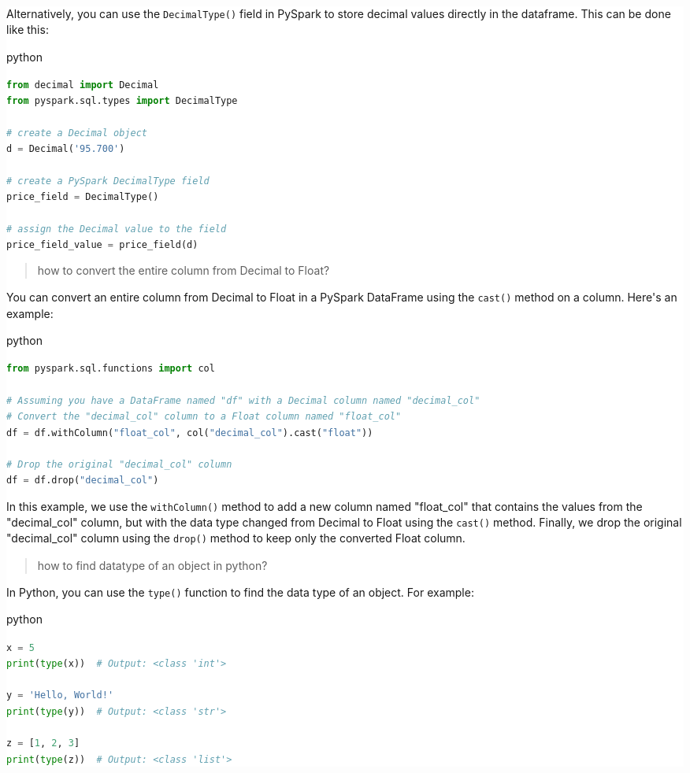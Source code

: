 Alternatively, you can use the `DecimalType()` field in PySpark to store decimal values directly in the dataframe. This can be done like this:

python

```python
from decimal import Decimal
from pyspark.sql.types import DecimalType

# create a Decimal object
d = Decimal('95.700')

# create a PySpark DecimalType field
price_field = DecimalType()

# assign the Decimal value to the field
price_field_value = price_field(d)
```

> how to convert the entire column from Decimal to Float?

You can convert an entire column from Decimal to Float in a PySpark DataFrame using the `cast()` method on a column. Here's an example:

python

```python
from pyspark.sql.functions import col

# Assuming you have a DataFrame named "df" with a Decimal column named "decimal_col"
# Convert the "decimal_col" column to a Float column named "float_col"
df = df.withColumn("float_col", col("decimal_col").cast("float"))

# Drop the original "decimal_col" column
df = df.drop("decimal_col")
```

In this example, we use the `withColumn()` method to add a new column named "float\_col" that contains the values from the "decimal\_col" column, but with the data type changed from Decimal to Float using the `cast()` method. Finally, we drop the original "decimal\_col" column using the `drop()` method to keep only the converted Float column.

> how to find datatype of an object in python?

In Python, you can use the `type()` function to find the data type of an object. For example:

python

```python
x = 5
print(type(x))  # Output: <class 'int'>

y = 'Hello, World!'
print(type(y))  # Output: <class 'str'>

z = [1, 2, 3]
print(type(z))  # Output: <class 'list'>
```

